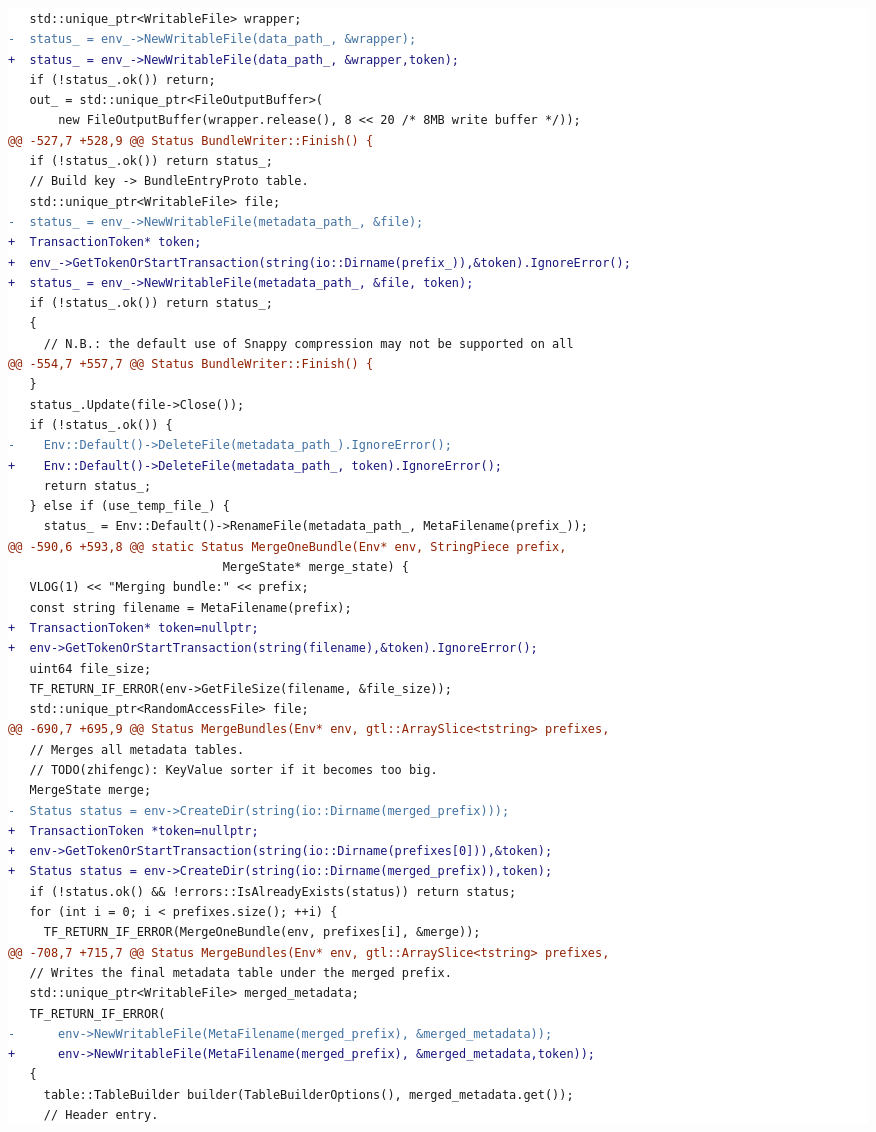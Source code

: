 ```diff
   std::unique_ptr<WritableFile> wrapper;
-  status_ = env_->NewWritableFile(data_path_, &wrapper);
+  status_ = env_->NewWritableFile(data_path_, &wrapper,token);
   if (!status_.ok()) return;
   out_ = std::unique_ptr<FileOutputBuffer>(
       new FileOutputBuffer(wrapper.release(), 8 << 20 /* 8MB write buffer */));
@@ -527,7 +528,9 @@ Status BundleWriter::Finish() {
   if (!status_.ok()) return status_;
   // Build key -> BundleEntryProto table.
   std::unique_ptr<WritableFile> file;
-  status_ = env_->NewWritableFile(metadata_path_, &file);
+  TransactionToken* token;
+  env_->GetTokenOrStartTransaction(string(io::Dirname(prefix_)),&token).IgnoreError();
+  status_ = env_->NewWritableFile(metadata_path_, &file, token);
   if (!status_.ok()) return status_;
   {
     // N.B.: the default use of Snappy compression may not be supported on all
@@ -554,7 +557,7 @@ Status BundleWriter::Finish() {
   }
   status_.Update(file->Close());
   if (!status_.ok()) {
-    Env::Default()->DeleteFile(metadata_path_).IgnoreError();
+    Env::Default()->DeleteFile(metadata_path_, token).IgnoreError();
     return status_;
   } else if (use_temp_file_) {
     status_ = Env::Default()->RenameFile(metadata_path_, MetaFilename(prefix_));
@@ -590,6 +593,8 @@ static Status MergeOneBundle(Env* env, StringPiece prefix,
                              MergeState* merge_state) {
   VLOG(1) << "Merging bundle:" << prefix;
   const string filename = MetaFilename(prefix);
+  TransactionToken* token=nullptr;
+  env->GetTokenOrStartTransaction(string(filename),&token).IgnoreError();
   uint64 file_size;
   TF_RETURN_IF_ERROR(env->GetFileSize(filename, &file_size));
   std::unique_ptr<RandomAccessFile> file;
@@ -690,7 +695,9 @@ Status MergeBundles(Env* env, gtl::ArraySlice<tstring> prefixes,
   // Merges all metadata tables.
   // TODO(zhifengc): KeyValue sorter if it becomes too big.
   MergeState merge;
-  Status status = env->CreateDir(string(io::Dirname(merged_prefix)));
+  TransactionToken *token=nullptr;
+  env->GetTokenOrStartTransaction(string(io::Dirname(prefixes[0])),&token);
+  Status status = env->CreateDir(string(io::Dirname(merged_prefix)),token);
   if (!status.ok() && !errors::IsAlreadyExists(status)) return status;
   for (int i = 0; i < prefixes.size(); ++i) {
     TF_RETURN_IF_ERROR(MergeOneBundle(env, prefixes[i], &merge));
@@ -708,7 +715,7 @@ Status MergeBundles(Env* env, gtl::ArraySlice<tstring> prefixes,
   // Writes the final metadata table under the merged prefix.
   std::unique_ptr<WritableFile> merged_metadata;
   TF_RETURN_IF_ERROR(
-      env->NewWritableFile(MetaFilename(merged_prefix), &merged_metadata));
+      env->NewWritableFile(MetaFilename(merged_prefix), &merged_metadata,token));
   {
     table::TableBuilder builder(TableBuilderOptions(), merged_metadata.get());
     // Header entry.

```

[filesystem_plugin]: https://github.com/tensorflow/community/blob/master/rfcs/20190506-filesystem-plugin-modular-tensorflow.md
